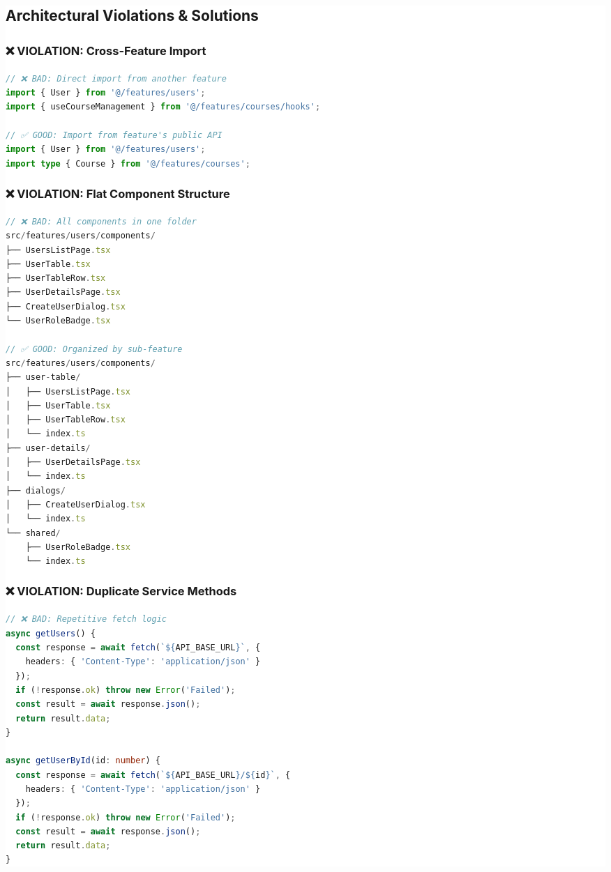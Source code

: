 ## Architectural Violations & Solutions

### ❌ VIOLATION: Cross-Feature Import
```typescript
// ❌ BAD: Direct import from another feature
import { User } from '@/features/users';
import { useCourseManagement } from '@/features/courses/hooks';

// ✅ GOOD: Import from feature's public API
import { User } from '@/features/users';
import type { Course } from '@/features/courses';
```

### ❌ VIOLATION: Flat Component Structure
```typescript
// ❌ BAD: All components in one folder
src/features/users/components/
├── UsersListPage.tsx
├── UserTable.tsx
├── UserTableRow.tsx
├── UserDetailsPage.tsx
├── CreateUserDialog.tsx
└── UserRoleBadge.tsx

// ✅ GOOD: Organized by sub-feature
src/features/users/components/
├── user-table/
│   ├── UsersListPage.tsx
│   ├── UserTable.tsx
│   ├── UserTableRow.tsx
│   └── index.ts
├── user-details/
│   ├── UserDetailsPage.tsx
│   └── index.ts
├── dialogs/
│   ├── CreateUserDialog.tsx
│   └── index.ts
└── shared/
    ├── UserRoleBadge.tsx
    └── index.ts
```

### ❌ VIOLATION: Duplicate Service Methods
```typescript
// ❌ BAD: Repetitive fetch logic
async getUsers() {
  const response = await fetch(`${API_BASE_URL}`, {
    headers: { 'Content-Type': 'application/json' }
  });
  if (!response.ok) throw new Error('Failed');
  const result = await response.json();
  return result.data;
}

async getUserById(id: number) {
  const response = await fetch(`${API_BASE_URL}/${id}`, {
    headers: { 'Content-Type': 'application/json' }
  });
  if (!response.ok) throw new Error('Failed');
  const result = await response.json();
  return result.data;
}

```